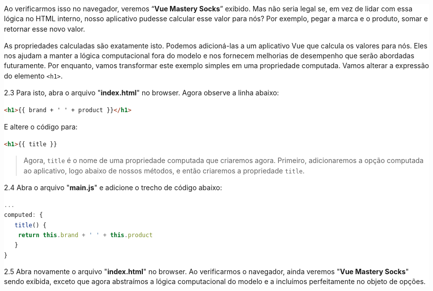 Ao verificarmos isso no navegador, veremos “**Vue Mastery Socks**” exibido. Mas não seria legal se, em vez de lidar com essa lógica no HTML interno, nosso aplicativo pudesse calcular esse valor para nós? Por exemplo, pegar a marca e o produto, somar e retornar esse novo valor.

As propriedades calculadas são exatamente isto. Podemos adicioná-las a um aplicativo Vue que calcula os valores para nós. Eles nos ajudam a manter a lógica computacional fora do modelo e nos fornecem melhorias de desempenho que serão abordadas futuramente. Por enquanto, vamos transformar este exemplo simples em uma propriedade computada. Vamos alterar a expressão do elemento ``<h1>``.

2.3 Para isto, abra o arquivo "**index.html**" no browser. Agora observe a linha abaixo:

```html
<h1>{{ brand + ' ' + product }}</h1>
```
E altere o código para:

```html
<h1>{{ title }}
```
> Agora, ``title`` é o nome de uma propriedade computada que criaremos agora. Primeiro, adicionaremos a opção computada ao aplicativo, logo abaixo de nossos métodos, e então criaremos a propriedade ``title``.


2.4 Abra o arquivo "**main.js**" e adicione o trecho de código abaixo:

```javascript
...
computed: {
   title() {
    return this.brand + ' ' + this.product
   }
}
```

2.5 Abra novamente o arquivo "**index.html**" no browser. Ao verificarmos o navegador, ainda veremos "**Vue Mastery Socks**" sendo exibida, exceto que agora abstraímos a lógica computacional do modelo e a incluímos perfeitamente no objeto de opções.

